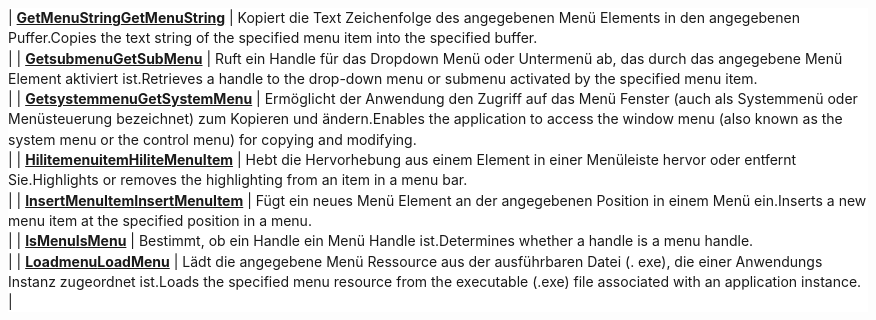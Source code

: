 | [<span data-ttu-id="77d47-170">**GetMenuString**</span><span class="sxs-lookup"><span data-stu-id="77d47-170">**GetMenuString**</span></span>](/windows/desktop/api/Winuser/nf-winuser-getmenustringa)                           | <span data-ttu-id="77d47-171">Kopiert die Text Zeichenfolge des angegebenen Menü Elements in den angegebenen Puffer.</span><span class="sxs-lookup"><span data-stu-id="77d47-171">Copies the text string of the specified menu item into the specified buffer.</span></span> <br/>                                                                                                                                                                                                                                                                                                                      |
| [<span data-ttu-id="77d47-172">**Getsubmenu**</span><span class="sxs-lookup"><span data-stu-id="77d47-172">**GetSubMenu**</span></span>](/windows/desktop/api/Winuser/nf-winuser-getsubmenu)                                 | <span data-ttu-id="77d47-173">Ruft ein Handle für das Dropdown Menü oder Untermenü ab, das durch das angegebene Menü Element aktiviert ist.</span><span class="sxs-lookup"><span data-stu-id="77d47-173">Retrieves a handle to the drop-down menu or submenu activated by the specified menu item.</span></span> <br/>                                                                                                                                                                                                                                                                                                         |
| [<span data-ttu-id="77d47-174">**Getsystemmenu**</span><span class="sxs-lookup"><span data-stu-id="77d47-174">**GetSystemMenu**</span></span>](/windows/desktop/api/Winuser/nf-winuser-getsystemmenu)                           | <span data-ttu-id="77d47-175">Ermöglicht der Anwendung den Zugriff auf das Menü Fenster (auch als Systemmenü oder Menüsteuerung bezeichnet) zum Kopieren und ändern.</span><span class="sxs-lookup"><span data-stu-id="77d47-175">Enables the application to access the window menu (also known as the system menu or the control menu) for copying and modifying.</span></span> <br/>                                                                                                                                                                                                                                                                  |
| [<span data-ttu-id="77d47-176">**Hilitemenuitem**</span><span class="sxs-lookup"><span data-stu-id="77d47-176">**HiliteMenuItem**</span></span>](/windows/desktop/api/Winuser/nf-winuser-hilitemenuitem)                         | <span data-ttu-id="77d47-177">Hebt die Hervorhebung aus einem Element in einer Menüleiste hervor oder entfernt Sie.</span><span class="sxs-lookup"><span data-stu-id="77d47-177">Highlights or removes the highlighting from an item in a menu bar.</span></span> <br/>                                                                                                                                                                                                                                                                                                                                |
| [<span data-ttu-id="77d47-178">**InsertMenuItem**</span><span class="sxs-lookup"><span data-stu-id="77d47-178">**InsertMenuItem**</span></span>](/windows/desktop/api/Winuser/nf-winuser-insertmenuitema)                         | <span data-ttu-id="77d47-179">Fügt ein neues Menü Element an der angegebenen Position in einem Menü ein.</span><span class="sxs-lookup"><span data-stu-id="77d47-179">Inserts a new menu item at the specified position in a menu.</span></span><br/>                                                                                                                                                                                                                                                                                                                                       |
| [<span data-ttu-id="77d47-180">**IsMenu**</span><span class="sxs-lookup"><span data-stu-id="77d47-180">**IsMenu**</span></span>](/windows/desktop/api/Winuser/nf-winuser-ismenu)                                         | <span data-ttu-id="77d47-181">Bestimmt, ob ein Handle ein Menü Handle ist.</span><span class="sxs-lookup"><span data-stu-id="77d47-181">Determines whether a handle is a menu handle.</span></span> <br/>                                                                                                                                                                                                                                                                                                                                                     |
| [<span data-ttu-id="77d47-182">**Loadmenu**</span><span class="sxs-lookup"><span data-stu-id="77d47-182">**LoadMenu**</span></span>](/windows/desktop/api/Winuser/nf-winuser-loadmenua)                                     | <span data-ttu-id="77d47-183">Lädt die angegebene Menü Ressource aus der ausführbaren Datei (. exe), die einer Anwendungs Instanz zugeordnet ist.</span><span class="sxs-lookup"><span data-stu-id="77d47-183">Loads the specified menu resource from the executable (.exe) file associated with an application instance.</span></span> <br/>                                                                                                                                                                                                                                                                                        |